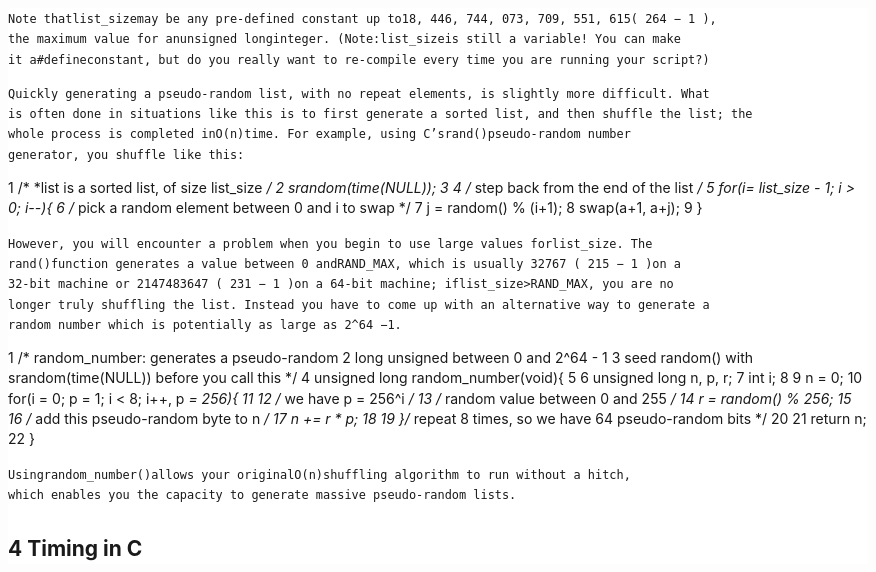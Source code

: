 ```
Note thatlist_sizemay be any pre-defined constant up to18, 446, 744, 073, 709, 551, 615( 264 − 1 ),
the maximum value for anunsigned longinteger. (Note:list_sizeis still a variable! You can make
it a#defineconstant, but do you really want to re-compile every time you are running your script?)
```
```
Quickly generating a pseudo-random list, with no repeat elements, is slightly more difficult. What
is often done in situations like this is to first generate a sorted list, and then shuffle the list; the
whole process is completed inO(n)time. For example, using C’srand()pseudo-random number
generator, you shuffle like this:
```
1 /* *list is a sorted list, of size list_size */
2 srandom(time(NULL));
3
4 /* step back from the end of the list */
5 for(i= list_size - 1; i > 0; i--){
6 /* pick a random element between 0 and i to swap */
7 j = random() % (i+1);
8 swap(a+1, a+j);
9 }

```
However, you will encounter a problem when you begin to use large values forlist_size. The
rand()function generates a value between 0 andRAND_MAX, which is usually 32767 ( 215 − 1 )on a
32-bit machine or 2147483647 ( 231 − 1 )on a 64-bit machine; iflist_size>RAND_MAX, you are no
longer truly shuffling the list. Instead you have to come up with an alternative way to generate a
random number which is potentially as large as 2^64 −1.
```

1 /* random_number: generates a pseudo-random
2 long unsigned between 0 and 2^64 - 1
3 seed random() with srandom(time(NULL)) before you call this */
4 unsigned long random_number(void){
5
6 unsigned long n, p, r;
7 int i;
8
9 n = 0;
10 for(i = 0; p = 1; i < 8; i++, p *= 256){
11
12 /* we have p = 256^i */
13 /* random value between 0 and 255 */
14 r = random() % 256;
15
16 /* add this pseudo-random byte to n */
17 n += r * p;
18
19 }/* repeat 8 times, so we have 64 pseudo-random bits */
20
21 return n;
22 }

```
Usingrandom_number()allows your originalO(n)shuffling algorithm to run without a hitch,
which enables you the capacity to generate massive pseudo-random lists.
```
## 4 Timing in C
